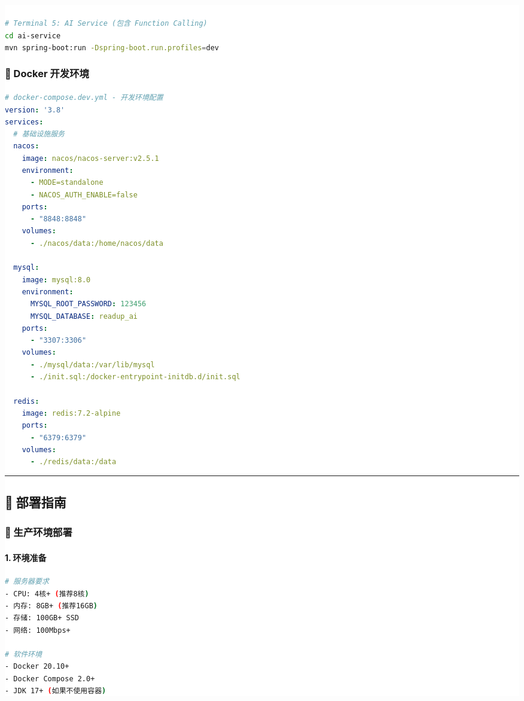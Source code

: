 ```bash

# Terminal 5: AI Service (包含 Function Calling)
cd ai-service
mvn spring-boot:run -Dspring-boot.run.profiles=dev
```

### 🐳 Docker 开发环境

```yaml
# docker-compose.dev.yml - 开发环境配置
version: '3.8'
services:
  # 基础设施服务
  nacos:
    image: nacos/nacos-server:v2.5.1
    environment:
      - MODE=standalone
      - NACOS_AUTH_ENABLE=false
    ports:
      - "8848:8848"
    volumes:
      - ./nacos/data:/home/nacos/data

  mysql:
    image: mysql:8.0
    environment:
      MYSQL_ROOT_PASSWORD: 123456
      MYSQL_DATABASE: readup_ai
    ports:
      - "3307:3306"
    volumes:
      - ./mysql/data:/var/lib/mysql
      - ./init.sql:/docker-entrypoint-initdb.d/init.sql

  redis:
    image: redis:7.2-alpine
    ports:
      - "6379:6379"
    volumes:
      - ./redis/data:/data
```

---

## 🚀 部署指南

### 🎯 生产环境部署

#### 1. 环境准备
```bash
# 服务器要求
- CPU: 4核+ (推荐8核)
- 内存: 8GB+ (推荐16GB)
- 存储: 100GB+ SSD
- 网络: 100Mbps+

# 软件环境
- Docker 20.10+
- Docker Compose 2.0+
- JDK 17+ (如果不使用容器)
```
